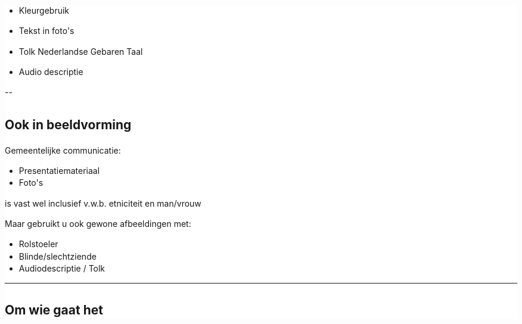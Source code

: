- Kleurgebruik

- Tekst in foto's

- Tolk Nederlandse Gebaren Taal

- Audio descriptie

--


## Ook in beeldvorming 

Gemeentelijke communicatie:

- Presentatiemateriaal
- Foto's

is vast wel inclusief v.w.b. etniciteit en man/vrouw

Maar gebruikt u ook gewone afbeeldingen met:
- Rolstoeler
- Blinde/slechtziende
- Audiodescriptie / Tolk


---


## Om wie gaat het
